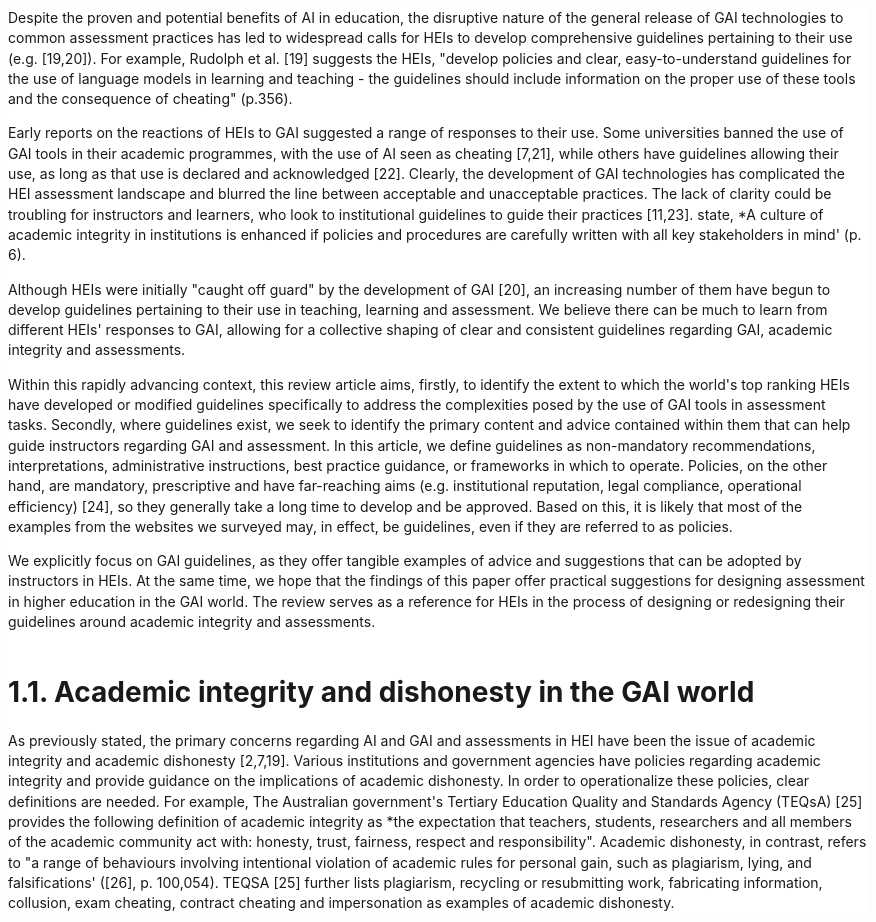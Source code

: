 Despite the proven and potential benefits of AI in education, the disruptive nature of the general release of GAI technologies to common assessment practices has led to widespread calls for HEIs to develop comprehensive guidelines pertaining to their use (e.g. [19,20]). For example, Rudolph et al. [19] suggests the HEIs, "develop policies and clear, easy-to-understand guidelines for the use of language models in learning and teaching - the guidelines should include information on the proper use of these tools and the consequence of cheating" (p.356).

Early reports on the reactions of HEIs to GAI suggested a range of responses to their use. Some universities banned the use of GAI tools in their academic programmes, with the use of AI seen as cheating [7,21], while others have guidelines allowing their use, as long as that use is declared and acknowledged [22]. Clearly, the development of GAI technologies has complicated the HEI assessment landscape and blurred the line between acceptable and unacceptable practices. The lack of clarity could be troubling for instructors and learners, who look to institutional guidelines to guide their practices [11,23]. state, \*A culture of academic integrity in institutions is enhanced if policies and procedures are carefully written with all key stakeholders in mind' (p. 6).

Although HEIs were initially "caught off guard" by the development of GAI [20], an increasing number of them have begun to develop guidelines pertaining to their use in teaching, learning and assessment. We believe there can be much to learn from different HEIs' responses to GAI, allowing for a collective shaping of clear and consistent guidelines regarding GAI, academic integrity and assessments.

Within this rapidly advancing context, this review article aims, firstly, to identify the extent to which the world's top ranking HEIs have developed or modified guidelines specifically to address the complexities posed by the use of GAI tools in assessment tasks. Secondly, where guidelines exist, we seek to identify the primary content and advice contained within them that can help guide instructors regarding GAI and assessment. In this article, we define guidelines as non-mandatory recommendations, interpretations, administrative instructions, best practice guidance, or frameworks in which to operate. Policies, on the other hand, are mandatory, prescriptive and have far-reaching aims (e.g. institutional reputation, legal compliance, operational efficiency) [24], so they generally take a long time to develop and be approved. Based on this, it is likely that most of the examples from the websites we surveyed may, in effect, be guidelines, even if they are referred to as policies.

We explicitly focus on GAI guidelines, as they offer tangible examples of advice and suggestions that can be adopted by instructors in HEIs. At the same time, we hope that the findings of this paper offer practical suggestions for designing assessment in higher education in the GAI world. The review serves as a reference for HEIs in the process of designing or redesigning their guidelines around academic integrity and assessments.

# 1.1. Academic integrity and dishonesty in the GAI world

As previously stated, the primary concerns regarding AI and GAI and assessments in HEI have been the issue of academic integrity and academic dishonesty [2,7,19]. Various institutions and government agencies have policies regarding academic integrity and provide guidance on the implications of academic dishonesty. In order to operationalize these policies, clear definitions are needed. For example, The Australian government's Tertiary Education Quality and Standards Agency (TEQsA) [25] provides the following definition of academic integrity as \*the expectation that teachers, students, researchers and all members of the academic community act with: honesty, trust, fairness, respect and responsibility". Academic dishonesty, in contrast, refers to "a range of behaviours involving intentional violation of academic rules for personal gain, such as plagiarism, lying, and falsifications' ([26], p. 100,054). TEQSA [25] further lists plagiarism, recycling or resubmitting work, fabricating information, collusion, exam cheating, contract cheating and impersonation as examples of academic dishonesty.
